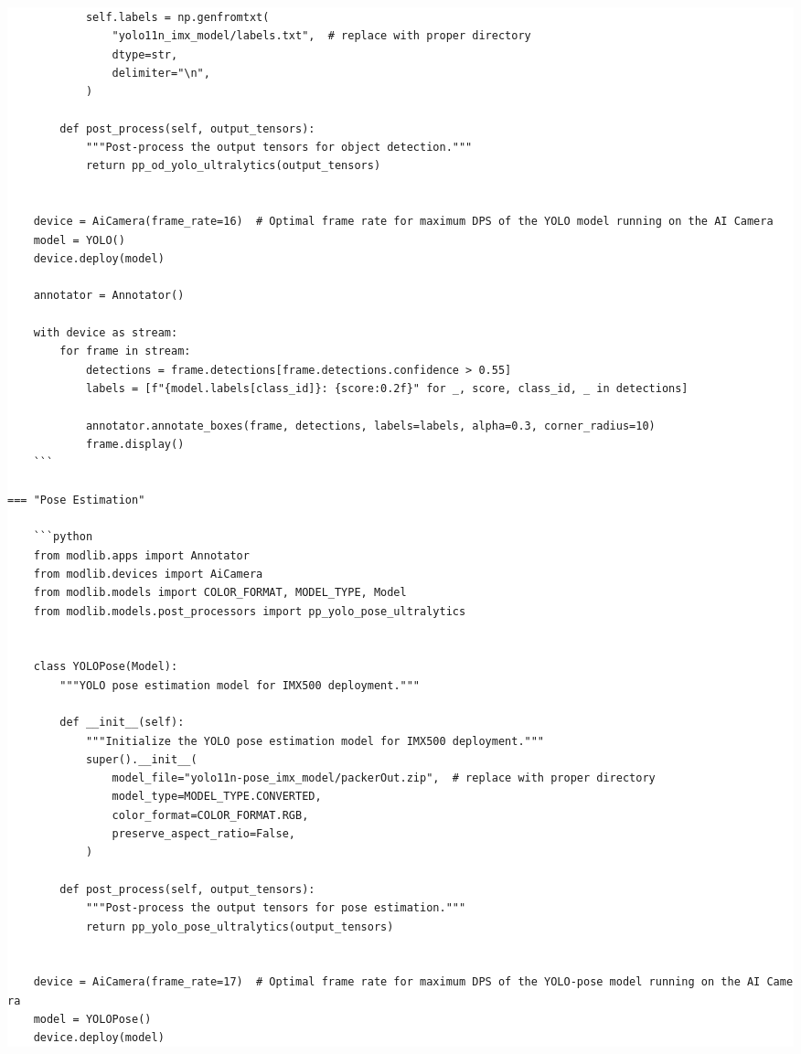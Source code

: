                 self.labels = np.genfromtxt(
                    "yolo11n_imx_model/labels.txt",  # replace with proper directory
                    dtype=str,
                    delimiter="\n",
                )

            def post_process(self, output_tensors):
                """Post-process the output tensors for object detection."""
                return pp_od_yolo_ultralytics(output_tensors)


        device = AiCamera(frame_rate=16)  # Optimal frame rate for maximum DPS of the YOLO model running on the AI Camera
        model = YOLO()
        device.deploy(model)

        annotator = Annotator()

        with device as stream:
            for frame in stream:
                detections = frame.detections[frame.detections.confidence > 0.55]
                labels = [f"{model.labels[class_id]}: {score:0.2f}" for _, score, class_id, _ in detections]

                annotator.annotate_boxes(frame, detections, labels=labels, alpha=0.3, corner_radius=10)
                frame.display()
        ```

    === "Pose Estimation"

        ```python
        from modlib.apps import Annotator
        from modlib.devices import AiCamera
        from modlib.models import COLOR_FORMAT, MODEL_TYPE, Model
        from modlib.models.post_processors import pp_yolo_pose_ultralytics


        class YOLOPose(Model):
            """YOLO pose estimation model for IMX500 deployment."""

            def __init__(self):
                """Initialize the YOLO pose estimation model for IMX500 deployment."""
                super().__init__(
                    model_file="yolo11n-pose_imx_model/packerOut.zip",  # replace with proper directory
                    model_type=MODEL_TYPE.CONVERTED,
                    color_format=COLOR_FORMAT.RGB,
                    preserve_aspect_ratio=False,
                )

            def post_process(self, output_tensors):
                """Post-process the output tensors for pose estimation."""
                return pp_yolo_pose_ultralytics(output_tensors)


        device = AiCamera(frame_rate=17)  # Optimal frame rate for maximum DPS of the YOLO-pose model running on the AI Camera
        model = YOLOPose()
        device.deploy(model)
